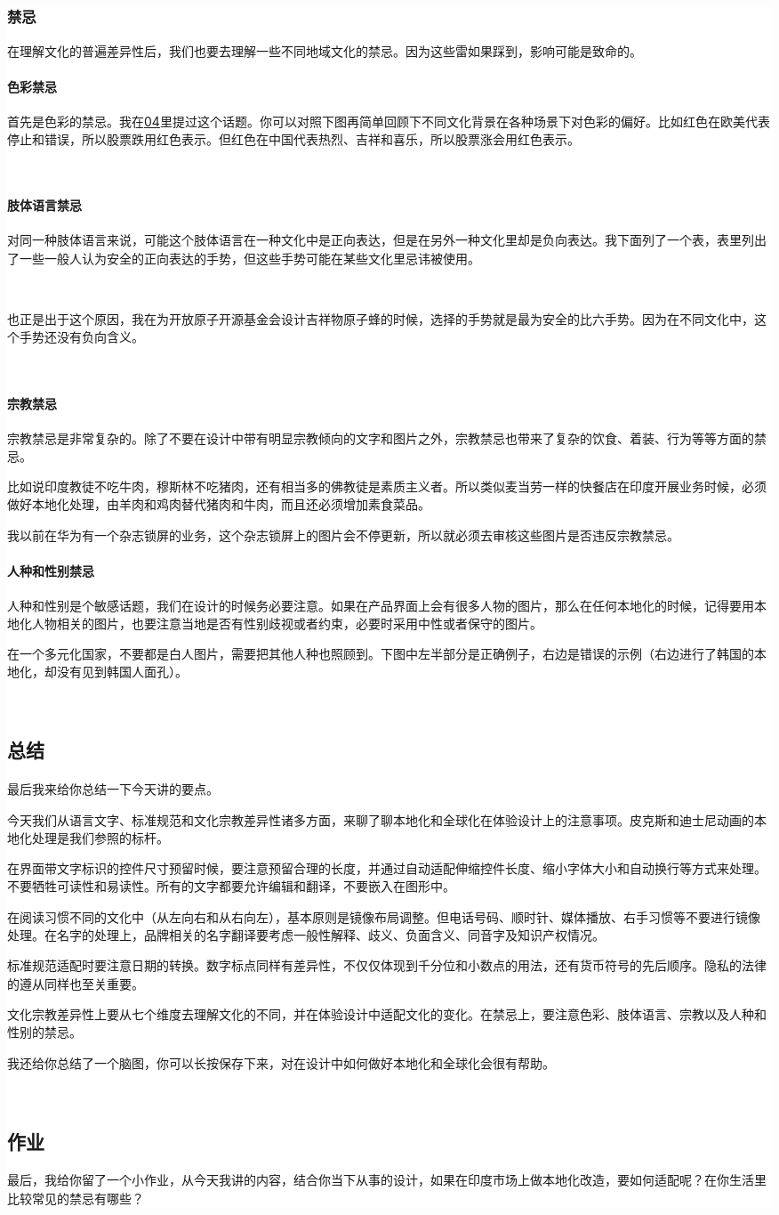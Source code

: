 ### 禁忌

在理解文化的普遍差异性后，我们也要去理解一些不同地域文化的禁忌。因为这些雷如果踩到，影响可能是致命的。

#### 色彩禁忌

首先是色彩的禁忌。我在[04](https://time.geekbang.org/column/article/346347%E3%80%81)里提过这个话题。你可以对照下图再简单回顾下不同文化背景在各种场景下对色彩的偏好。比如红色在欧美代表停止和错误，所以股票跌用红色表示。但红色在中国代表热烈、吉祥和喜乐，所以股票涨会用红色表示。

<img src="https://static001.geekbang.org/resource/image/ac/1d/ac5abd5dff42027f72885655daafe21d.png" alt="">

#### 肢体语言禁忌

对同一种肢体语言来说，可能这个肢体语言在一种文化中是正向表达，但是在另外一种文化里却是负向表达。我下面列了一个表，表里列出了一些一般人认为安全的正向表达的手势，但这些手势可能在某些文化里忌讳被使用。

<img src="https://static001.geekbang.org/resource/image/b4/fc/b4e037eaaf6569b80619aab8df5235fc.png" alt="">

也正是出于这个原因，我在为开放原子开源基金会设计吉祥物原子蜂的时候，选择的手势就是最为安全的比六手势。因为在不同文化中，这个手势还没有负向含义。

<img src="https://static001.geekbang.org/resource/image/91/42/91a5023dc9fe124182087a5c113c4042.jpg" alt="">

#### 宗教禁忌

宗教禁忌是非常复杂的。除了不要在设计中带有明显宗教倾向的文字和图片之外，宗教禁忌也带来了复杂的饮食、着装、行为等等方面的禁忌。

比如说印度教徒不吃牛肉，穆斯林不吃猪肉，还有相当多的佛教徒是素质主义者。所以类似麦当劳一样的快餐店在印度开展业务时候，必须做好本地化处理，由羊肉和鸡肉替代猪肉和牛肉，而且还必须增加素食菜品。

我以前在华为有一个杂志锁屏的业务，这个杂志锁屏上的图片会不停更新，所以就必须去审核这些图片是否违反宗教禁忌。

#### 人种和性别禁忌

人种和性别是个敏感话题，我们在设计的时候务必要注意。如果在产品界面上会有很多人物的图片，那么在任何本地化的时候，记得要用本地化人物相关的图片，也要注意当地是否有性别歧视或者约束，必要时采用中性或者保守的图片。

在一个多元化国家，不要都是白人图片，需要把其他人种也照顾到。下图中左半部分是正确例子，右边是错误的示例（右边进行了韩国的本地化，却没有见到韩国人面孔）。

<img src="https://static001.geekbang.org/resource/image/d9/5d/d9e96262166a6aa2d1d2de017e383d5d.png" alt="">

## 总结

最后我来给你总结一下今天讲的要点。

今天我们从语言文字、标准规范和文化宗教差异性诸多方面，来聊了聊本地化和全球化在体验设计上的注意事项。皮克斯和迪士尼动画的本地化处理是我们参照的标杆。

在界面带文字标识的控件尺寸预留时候，要注意预留合理的长度，并通过自动适配伸缩控件长度、缩小字体大小和自动换行等方式来处理。不要牺牲可读性和易读性。所有的文字都要允许编辑和翻译，不要嵌入在图形中。

在阅读习惯不同的文化中（从左向右和从右向左），基本原则是镜像布局调整。但电话号码、顺时针、媒体播放、右手习惯等不要进行镜像处理。在名字的处理上，品牌相关的名字翻译要考虑一般性解释、歧义、负面含义、同音字及知识产权情况。

标准规范适配时要注意日期的转换。数字标点同样有差异性，不仅仅体现到千分位和小数点的用法，还有货币符号的先后顺序。隐私的法律的遵从同样也至关重要。

文化宗教差异性上要从七个维度去理解文化的不同，并在体验设计中适配文化的变化。在禁忌上，要注意色彩、肢体语言、宗教以及人种和性别的禁忌。

我还给你总结了一个脑图，你可以长按保存下来，对在设计中如何做好本地化和全球化会很有帮助。

<img src="https://static001.geekbang.org/resource/image/8b/46/8b38764c859a080033f41e01d0dfec46.png" alt="">

## 作业

最后，我给你留了一个小作业，从今天我讲的内容，结合你当下从事的设计，如果在印度市场上做本地化改造，要如何适配呢？在你生活里比较常见的禁忌有哪些？
